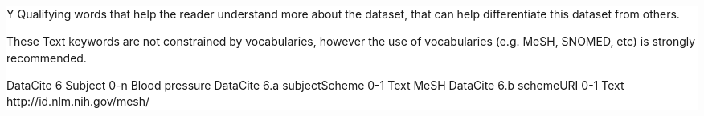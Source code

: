    </td>
   <td rowspan="5" >Y

   </td>
   <td rowspan="5" >Qualifying words that help the reader understand more about the dataset, that can help differentiate this dataset from others. 

These Text keywords are not constrained by vocabularies, however the use of vocabularies (e.g. MeSH, SNOMED, etc) is strongly recommended.

   </td>
   <td>DataCite 6 Subject

   </td>
   <td>0-n

   </td>
   <td>
   </td>
   <td>Blood pressure

   </td>
   <td>
   </td>
   <td>
   </td>
  </tr>
  <tr>
   <td>DataCite 6.a subjectScheme 

   </td>
   <td>0-1

   </td>
   <td>Text

   </td>
   <td>MeSH

   </td>
   <td>
   </td>
   <td>
   </td>
  </tr>
  <tr>
   <td>DataCite 6.b schemeURI

   </td>
   <td>0-1

   </td>
   <td>Text

   </td>
   <td>http://id.nlm.nih.gov/mesh/
